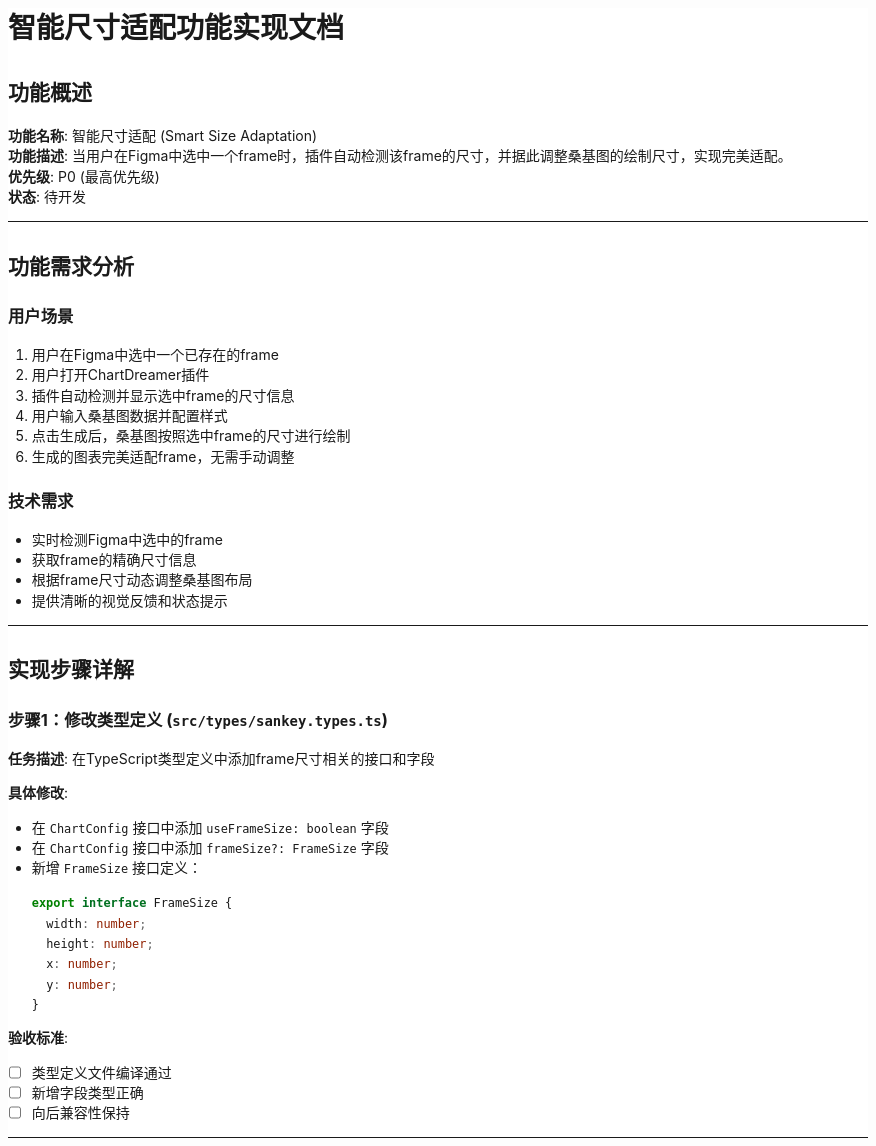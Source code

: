 # 智能尺寸适配功能实现文档

## 功能概述

**功能名称**: 智能尺寸适配 (Smart Size Adaptation)  
**功能描述**: 当用户在Figma中选中一个frame时，插件自动检测该frame的尺寸，并据此调整桑基图的绘制尺寸，实现完美适配。  
**优先级**: P0 (最高优先级)  
**状态**: 待开发  

---

## 功能需求分析

### 用户场景
1. 用户在Figma中选中一个已存在的frame
2. 用户打开ChartDreamer插件
3. 插件自动检测并显示选中frame的尺寸信息
4. 用户输入桑基图数据并配置样式
5. 点击生成后，桑基图按照选中frame的尺寸进行绘制
6. 生成的图表完美适配frame，无需手动调整

### 技术需求
- 实时检测Figma中选中的frame
- 获取frame的精确尺寸信息
- 根据frame尺寸动态调整桑基图布局
- 提供清晰的视觉反馈和状态提示

---

## 实现步骤详解

### 步骤1：修改类型定义 (`src/types/sankey.types.ts`)

**任务描述**: 在TypeScript类型定义中添加frame尺寸相关的接口和字段

**具体修改**:
- 在 `ChartConfig` 接口中添加 `useFrameSize: boolean` 字段
- 在 `ChartConfig` 接口中添加 `frameSize?: FrameSize` 字段
- 新增 `FrameSize` 接口定义：
  ```typescript
  export interface FrameSize {
    width: number;
    height: number;
    x: number;
    y: number;
  }
  ```

**验收标准**: 
- [ ] 类型定义文件编译通过
- [ ] 新增字段类型正确
- [ ] 向后兼容性保持

---